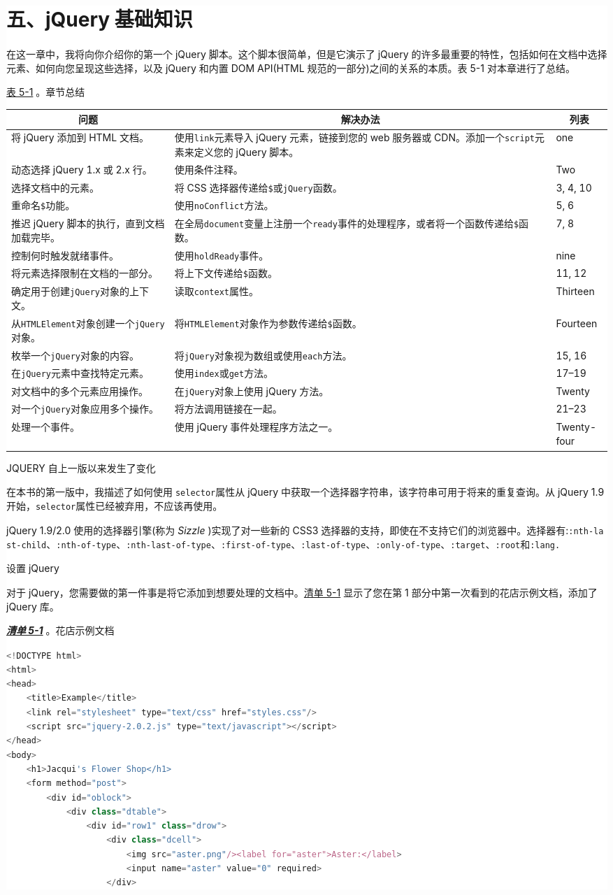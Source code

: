 # 五、jQuery 基础知识

在这一章中，我将向你介绍你的第一个 jQuery 脚本。这个脚本很简单，但是它演示了 jQuery 的许多最重要的特性，包括如何在文档中选择元素、如何向您呈现这些选择，以及 jQuery 和内置 DOM API(HTML 规范的一部分)之间的关系的本质。表 5-1 对本章进行了总结。

[表 5-1](#_Tab1) 。章节总结

| 问题 | 解决办法 | 列表 |
| --- | --- | --- |
| 将 jQuery 添加到 HTML 文档。 | 使用`link`元素导入 jQuery 元素，链接到您的 web 服务器或 CDN。添加一个`script`元素来定义您的 jQuery 脚本。 | one |
| 动态选择 jQuery 1.x 或 2.x 行。 | 使用条件注释。 | Two |
| 选择文档中的元素。 | 将 CSS 选择器传递给`$`或`jQuery`函数。 | 3, 4, 10 |
| 重命名`$`功能。 | 使用`noConflict`方法。 | 5, 6 |
| 推迟 jQuery 脚本的执行，直到文档加载完毕。 | 在全局`document`变量上注册一个`ready`事件的处理程序，或者将一个函数传递给`$`函数。 | 7, 8 |
| 控制何时触发就绪事件。 | 使用`holdReady`事件。 | nine |
| 将元素选择限制在文档的一部分。 | 将上下文传递给`$`函数。 | 11, 12 |
| 确定用于创建`jQuery`对象的上下文。 | 读取`context`属性。 | Thirteen |
| 从`HTMLElement`对象创建一个`jQuery`对象。 | 将`HTMLElement`对象作为参数传递给`$`函数。 | Fourteen |
| 枚举一个`jQuery`对象的内容。 | 将`jQuery`对象视为数组或使用`each`方法。 | 15, 16 |
| 在`jQuery`元素中查找特定元素。 | 使用`index`或`get`方法。 | 17–19 |
| 对文档中的多个元素应用操作。 | 在`jQuery`对象上使用 jQuery 方法。 | Twenty |
| 对一个`jQuery`对象应用多个操作。 | 将方法调用链接在一起。 | 21–23 |
| 处理一个事件。 | 使用 jQuery 事件处理程序方法之一。 | Twenty-four |

JQUERY 自上一版以来发生了变化

在本书的第一版中，我描述了如何使用 `selector`属性从 jQuery 中获取一个选择器字符串，该字符串可用于将来的重复查询。从 jQuery 1.9 开始，`selector`属性已经被弃用，不应该再使用。

jQuery 1.9/2.0 使用的选择器引擎(称为 *Sizzle* )实现了对一些新的 CSS3 选择器的支持，即使在不支持它们的浏览器中。选择器有:`:nth-last-child`、`:nth-of-type`、`:nth-last-of-type`、`:first-of-type`、`:last-of-type`、`:only-of-type`、`:target`、`:root`和`:lang.`

设置 jQuery

对于 jQuery，您需要做的第一件事是将它添加到想要处理的文档中。[清单 5-1](#list1) 显示了您在第 1 部分中第一次看到的花店示例文档，添加了 jQuery 库。

***[清单 5-1](#_list1)*** 。花店示例文档

```js
<!DOCTYPE html>
<html>
<head>
    <title>Example</title>
    <link rel="stylesheet" type="text/css" href="styles.css"/>
    <script src="jquery-2.0.2.js" type="text/javascript"></script>
</head>
<body>
    <h1>Jacqui's Flower Shop</h1>
    <form method="post">
        <div id="oblock">
            <div class="dtable">
                <div id="row1" class="drow">
                    <div class="dcell">
                        <img src="aster.png"/><label for="aster">Aster:</label>
                        <input name="aster" value="0" required>
                    </div>
```